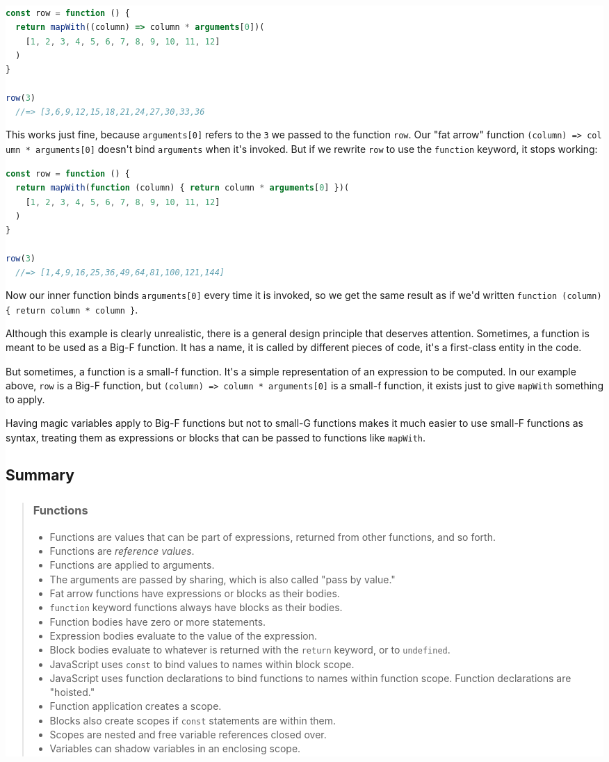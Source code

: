 [^mapWith]: We can also write the following: `const mapWith = (fn) => array => array.map(fn);`, and trust that it works even though we haven't discussed methods yet.

```js
const row = function () {
  return mapWith((column) => column * arguments[0])(
    [1, 2, 3, 4, 5, 6, 7, 8, 9, 10, 11, 12]
  )
}

row(3)
  //=> [3,6,9,12,15,18,21,24,27,30,33,36
```

This works just fine, because `arguments[0]` refers to the `3` we passed to the function `row`. Our "fat arrow" function `(column) => column * arguments[0]` doesn't bind `arguments` when it's invoked. But if we rewrite `row` to use the `function` keyword, it stops working:

```js
const row = function () {
  return mapWith(function (column) { return column * arguments[0] })(
    [1, 2, 3, 4, 5, 6, 7, 8, 9, 10, 11, 12]
  )
}

row(3)
  //=> [1,4,9,16,25,36,49,64,81,100,121,144]
```

Now our inner function binds `arguments[0]` every time it is invoked, so we get the same result as if we'd written
`function (column) { return column * column }`.

Although this example is clearly unrealistic, there is a general design principle that deserves attention. Sometimes, a function is meant to be used as a Big-F function. It has a name, it is called by different pieces of code, it's a first-class entity in the code.

But sometimes, a function is a small-f function. It's a simple representation of an expression to be computed. In our example above, `row` is a Big-F function, but `(column) => column * arguments[0]` is a small-f function, it exists just to give `mapWith` something to apply.

Having magic variables apply to Big-F functions but not to small-G functions makes it much easier to use small-F functions as syntax, treating them as expressions or blocks that can be passed to functions like `mapWith`.
## Summary

> ### Functions
>
> * Functions are values that can be part of expressions, returned from other functions, and so forth.
> * Functions are *reference values*.
> * Functions are applied to arguments.
> * The arguments are passed by sharing, which is also called "pass by value."
> * Fat arrow functions have expressions or blocks as their bodies.
> * `function` keyword functions always have blocks as their bodies.
> * Function bodies have zero or more statements.
> * Expression bodies evaluate to the value of the expression.
> * Block bodies evaluate to whatever is returned with the `return` keyword, or to `undefined`.
> * JavaScript uses `const` to bind values to names within block scope.
> * JavaScript uses function declarations to bind functions to names within function scope. Function declarations are "hoisted."
> * Function application creates a scope.
> * Blocks also create scopes if `const` statements are within them.
> * Scopes are nested and free variable references closed over.
> * Variables can shadow variables in an enclosing scope.


[ALGOL]: https://en.wikipedia.org/wiki/ALGOL
[evaluation strategy]: http://en.wikipedia.org/wiki/Evaluation_strategy
[json]: http://json.org/
[^nonlocal]: You may also hear the term "non-local variable." [Both are correct.](https://en.wikipedia.org/wiki/Free_variables_and_bound_variables) 
[mock]: http://www.amzn.com/0192801422?tag=raganwald001-20
[interesting]: https://leanpub.com/combinators "Kestrels, Quirky Birds, and Hopeless Egocentricity"
[currying]: https://en.wikipedia.org/wiki/Currying
[partial application]: https://en.wikipedia.org/wiki/Partial_application
[PI]: https://en.wikipedia.org/wiki/Pi
[^explain-iife]: JavaScript programmers regularly use the idea of writing an expression that denotes a function and then immediately applying it to arguments. Explaining the pattern, Ben Alman coined the term [Immediately Invoked Function Expression][iife] for it, often abbreviated "IIFE."
[^namedfn]: We're into the second chapter and we've finally named a function. Sheesh.
[lexical scoping]: https://en.wikipedia.org/wiki/Scope_(computer_science)#Lexical_scope_vs._dynamic_scope
[plp]: https://en.wikipedia.org/wiki/Principle_of_least_privilege
[^ofcourse]: "Yes of course?" Well, in chapter of a book dedicated to naming functions, it is not surprising that feature we mention has something to do with naming functions.
[^caveats]: A number of the caveats discussed here were described in Jyrly Zaytsev's excellent article [Named function expressions demystified](http://kangax.github.com/nfe/).
[combinators]: https://en.wikipedia.org/wiki/Combinatory_logic "Combinatory Logic"
[mock]: http://www.amazon.com/gp/product/B00A1P096Y/ref=as_li_ss_tl?ie=UTF8&camp=1789&creative=390957&creativeASIN=B00A1P096Y&linkCode=as2&tag=raganwald001-20
[^variadic]: We'll see later why an even more useful version would be written `(fn) => (...args) => !fn(...args)`
[^bluebird]: As we'll discuss later, this implementation of the B Combinator is correct in languages like Scheme, but for truly general-purpose use in JavaScript, it needs to correctly manage the [function context](#context).
[^_map]: If we don't want to sort out [Underscore], we can also write the following: `const map = (a, fn) => a.map(fn);`, and trust that it works even though we haven't discussed methods yet.
[^bind]: Modern JavaScript provides a limited form of partial application through the `Function.prototype.bind` method. This will be discussed in greater length when we look at function contexts.
[^headache]: Modern JavaScript implementations provide a map method for arrays, but Underscore's implementation also works with older browsers if you are working with that headache.
[Underscore]: http://underscorejs.org
[^read-only]: You should never attempt to define your own bindings against "magic" names that JavaScript binds for you. It is wise to treat them as read-only at all times.
[^pojo]: We'll look at [arrays](#arrays) and [plain old javascript objects](#pojos) in depth later.
